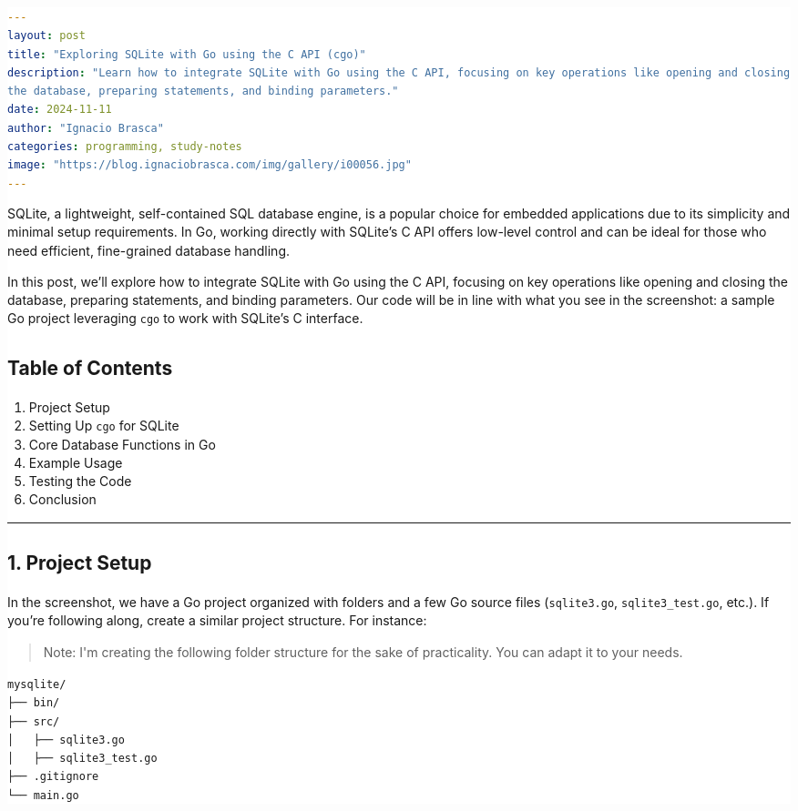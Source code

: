 ```yaml
---
layout: post
title: "Exploring SQLite with Go using the C API (cgo)"
description: "Learn how to integrate SQLite with Go using the C API, focusing on key operations like opening and closing the database, preparing statements, and binding parameters."
date: 2024-11-11
author: "Ignacio Brasca"
categories: programming, study-notes
image: "https://blog.ignaciobrasca.com/img/gallery/i00056.jpg"
---
```


SQLite, a lightweight, self-contained SQL database engine, is a popular choice for embedded applications due to its simplicity and minimal setup requirements. In Go, working directly with SQLite’s C API offers low-level control and can be ideal for those who need efficient, fine-grained database handling.

In this post, we’ll explore how to integrate SQLite with Go using the C API, focusing on key operations like opening and closing the database, preparing statements, and binding parameters. Our code will be in line with what you see in the screenshot: a sample Go project leveraging `cgo` to work with SQLite’s C interface.

## Table of Contents

1. Project Setup
2. Setting Up `cgo` for SQLite
3. Core Database Functions in Go
4. Example Usage
5. Testing the Code
6. Conclusion

---

## 1. Project Setup

In the screenshot, we have a Go project organized with folders and a few Go source files (`sqlite3.go`, `sqlite3_test.go`, etc.). If you’re following along, create a similar project structure. For instance:

> Note: I'm creating the following folder structure for the sake of practicality. You can adapt it to your needs.

```plaintext
mysqlite/
├── bin/
├── src/
│   ├── sqlite3.go
│   ├── sqlite3_test.go
├── .gitignore
└── main.go
```
